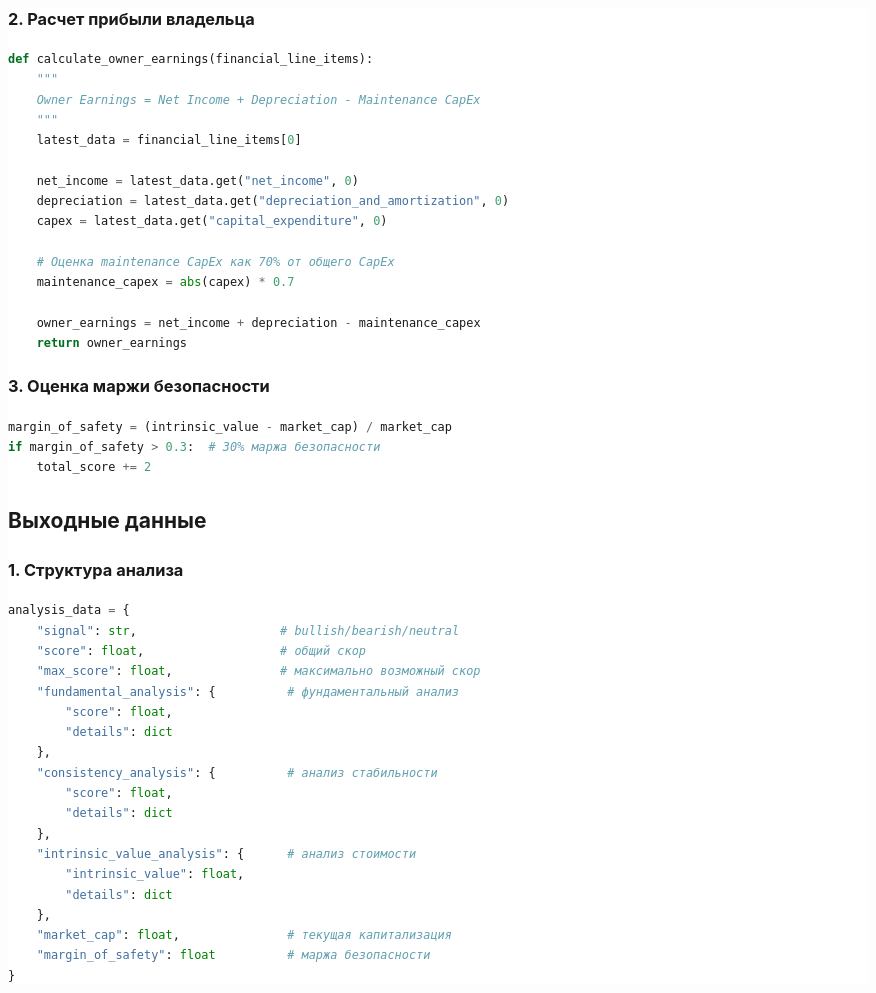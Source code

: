 ### 2. Расчет прибыли владельца
```python
def calculate_owner_earnings(financial_line_items):
    """
    Owner Earnings = Net Income + Depreciation - Maintenance CapEx
    """
    latest_data = financial_line_items[0]
    
    net_income = latest_data.get("net_income", 0)
    depreciation = latest_data.get("depreciation_and_amortization", 0)
    capex = latest_data.get("capital_expenditure", 0)
    
    # Оценка maintenance CapEx как 70% от общего CapEx
    maintenance_capex = abs(capex) * 0.7
    
    owner_earnings = net_income + depreciation - maintenance_capex
    return owner_earnings
```

### 3. Оценка маржи безопасности
```python
margin_of_safety = (intrinsic_value - market_cap) / market_cap
if margin_of_safety > 0.3:  # 30% маржа безопасности
    total_score += 2
```

## Выходные данные

### 1. Структура анализа
```python
analysis_data = {
    "signal": str,                    # bullish/bearish/neutral
    "score": float,                   # общий скор
    "max_score": float,               # максимально возможный скор
    "fundamental_analysis": {          # фундаментальный анализ
        "score": float,
        "details": dict
    },
    "consistency_analysis": {          # анализ стабильности
        "score": float,
        "details": dict
    },
    "intrinsic_value_analysis": {      # анализ стоимости
        "intrinsic_value": float,
        "details": dict
    },
    "market_cap": float,               # текущая капитализация
    "margin_of_safety": float          # маржа безопасности
}
```
